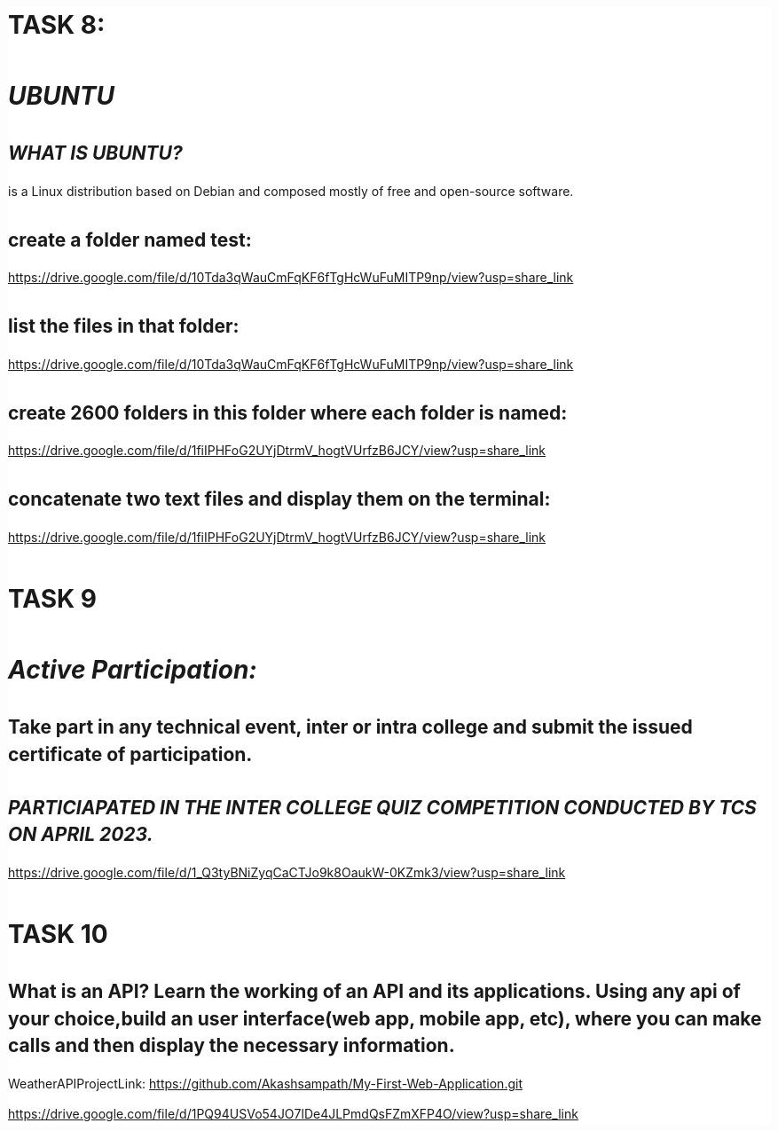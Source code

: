 
# TASK 8:
# *UBUNTU*
## *WHAT IS UBUNTU?*
is a Linux distribution based on Debian and composed mostly of free and open-source software.

## create a folder named test:
https://drive.google.com/file/d/10Tda3qWauCmFqKF6fTgHcWuFuMITP9np/view?usp=share_link
## list the files in that folder:
https://drive.google.com/file/d/10Tda3qWauCmFqKF6fTgHcWuFuMITP9np/view?usp=share_link
## create 2600 folders in this folder where each folder is named:
https://drive.google.com/file/d/1fiIPHFoG2UYjDtrmV_hogtVUrfzB6JCY/view?usp=share_link
## concatenate two text files and display them on the terminal:
https://drive.google.com/file/d/1fiIPHFoG2UYjDtrmV_hogtVUrfzB6JCY/view?usp=share_link

# TASK 9
# *Active Participation:*
## Take part in any technical event, inter or intra college and submit the issued certificate of participation.
## *PARTICIAPATED IN THE INTER COLLEGE QUIZ COMPETITION CONDUCTED BY TCS ON APRIL 2023.*
https://drive.google.com/file/d/1_Q3tyBNiZyqCaCTJo9k8OaukW-0KZmk3/view?usp=share_link

# TASK 10
## What is an API? Learn the working of an API and its applications. Using any api of your choice,build an user interface(web app, mobile app, etc), where you can make calls and then display the necessary information.

WeatherAPIProjectLink: https://github.com/Akashsampath/My-First-Web-Application.git

https://drive.google.com/file/d/1PQ94USVo54JO7lDe4JLPmdQsFZmXFP4O/view?usp=share_link


